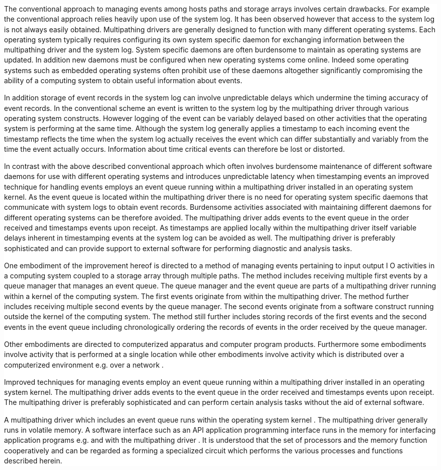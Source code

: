 The conventional approach to managing events among hosts paths and storage arrays involves certain drawbacks. For example the conventional approach relies heavily upon use of the system log. It has been observed however that access to the system log is not always easily obtained. Multipathing drivers are generally designed to function with many different operating systems. Each operating system typically requires configuring its own system specific daemon for exchanging information between the multipathing driver and the system log. System specific daemons are often burdensome to maintain as operating systems are updated. In addition new daemons must be configured when new operating systems come online. Indeed some operating systems such as embedded operating systems often prohibit use of these daemons altogether significantly compromising the ability of a computing system to obtain useful information about events.

In addition storage of event records in the system log can involve unpredictable delays which undermine the timing accuracy of event records. In the conventional scheme an event is written to the system log by the multipathing driver through various operating system constructs. However logging of the event can be variably delayed based on other activities that the operating system is performing at the same time. Although the system log generally applies a timestamp to each incoming event the timestamp reflects the time when the system log actually receives the event which can differ substantially and variably from the time the event actually occurs. Information about time critical events can therefore be lost or distorted.

In contrast with the above described conventional approach which often involves burdensome maintenance of different software daemons for use with different operating systems and introduces unpredictable latency when timestamping events an improved technique for handling events employs an event queue running within a multipathing driver installed in an operating system kernel. As the event queue is located within the multipathing driver there is no need for operating system specific daemons that communicate with system logs to obtain event records. Burdensome activities associated with maintaining different daemons for different operating systems can be therefore avoided. The multipathing driver adds events to the event queue in the order received and timestamps events upon receipt. As timestamps are applied locally within the multipathing driver itself variable delays inherent in timestamping events at the system log can be avoided as well. The multipathing driver is preferably sophisticated and can provide support to external software for performing diagnostic and analysis tasks.

One embodiment of the improvement hereof is directed to a method of managing events pertaining to input output I O activities in a computing system coupled to a storage array through multiple paths. The method includes receiving multiple first events by a queue manager that manages an event queue. The queue manager and the event queue are parts of a multipathing driver running within a kernel of the computing system. The first events originate from within the multipathing driver. The method further includes receiving multiple second events by the queue manager. The second events originate from a software construct running outside the kernel of the computing system. The method still further includes storing records of the first events and the second events in the event queue including chronologically ordering the records of events in the order received by the queue manager.

Other embodiments are directed to computerized apparatus and computer program products. Furthermore some embodiments involve activity that is performed at a single location while other embodiments involve activity which is distributed over a computerized environment e.g. over a network .

Improved techniques for managing events employ an event queue running within a multipathing driver installed in an operating system kernel. The multipathing driver adds events to the event queue in the order received and timestamps events upon receipt. The multipathing driver is preferably sophisticated and can perform certain analysis tasks without the aid of external software.

A multipathing driver which includes an event queue runs within the operating system kernel . The multipathing driver generally runs in volatile memory. A software interface such as an API application programming interface runs in the memory for interfacing application programs e.g. and with the multipathing driver . It is understood that the set of processors and the memory function cooperatively and can be regarded as forming a specialized circuit which performs the various processes and functions described herein.
